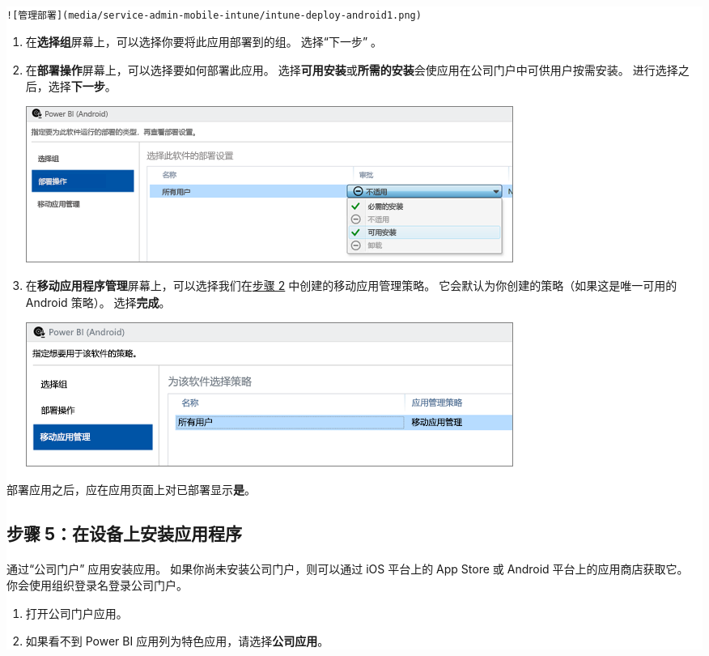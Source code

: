     ![管理部署](media/service-admin-mobile-intune/intune-deploy-android1.png)
1. 在**选择组**屏幕上，可以选择你要将此应用部署到的组。 选择“下一步”  。

1. 在**部署操作**屏幕上，可以选择要如何部署此应用。 选择**可用安装**或**所需的安装**会使应用在公司门户中可供用户按需安装。 进行选择之后，选择**下一步**。

    ![部署操作](media/service-admin-mobile-intune/intune-deploy-android2.png)

1. 在**移动应用程序管理**屏幕上，可以选择我们在[步骤 2](#step-2-create-a-mobile-application-management-policy) 中创建的移动应用管理策略。 它会默认为你创建的策略（如果这是唯一可用的 Android 策略）。 选择**完成**。

    ![移动应用管理](media/service-admin-mobile-intune/intune-deploy-android3.png)

部署应用之后，应在应用页面上对已部署显示**是**。

## <a name="step-5-install-the-application-on-a-device"></a>步骤 5：在设备上安装应用程序

通过“公司门户”  应用安装应用。 如果你尚未安装公司门户，则可以通过 iOS 平台上的 App Store 或 Android 平台上的应用商店获取它。 你会使用组织登录名登录公司门户。

1. 打开公司门户应用。

1. 如果看不到 Power BI 应用列为特色应用，请选择**公司应用**。
